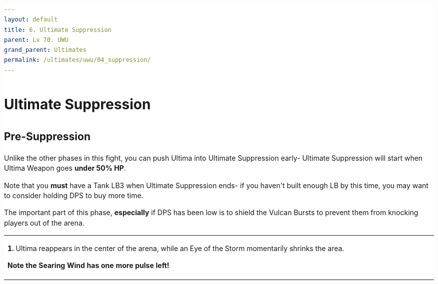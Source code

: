 ```yaml
---
layout: default
title: 6. Ultimate Suppression
parent: Lv 70. UWU
grand_parent: Ultimates
permalink: /ultimates/uwu/04_suppression/
---
```


# Ultimate Suppression

## Pre-Suppression

Unlike the other phases in this fight, you can push Ultima into Ultimate Suppression early- Ultimate Suppression will start when Ultima Weapon goes **under 50% HP**.

Note that you **must** have a Tank LB3 when Ultimate Suppression ends- if you haven't built enough LB by this time, you may want to consider holding DPS to buy more time.

The important part of this phase, **especially** if DPS has been low is to shield the Vulcan Bursts to prevent them from knocking players out of the arena.

<table>
  <tr>
    <td width="50%"><p><b>1.</b> Ultima reappears in the center of the arena, while an Eye of the Storm momentarily shrinks the area.</p><p><b>Note the Searing Wind has one more pulse left!</b></p></td>